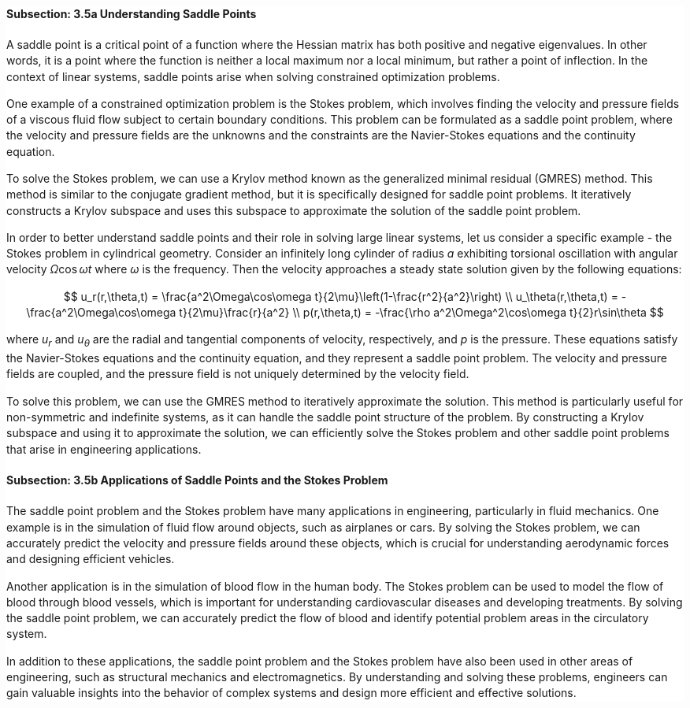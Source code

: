 #### Subsection: 3.5a Understanding Saddle Points

A saddle point is a critical point of a function where the Hessian matrix has both positive and negative eigenvalues. In other words, it is a point where the function is neither a local maximum nor a local minimum, but rather a point of inflection. In the context of linear systems, saddle points arise when solving constrained optimization problems.

One example of a constrained optimization problem is the Stokes problem, which involves finding the velocity and pressure fields of a viscous fluid flow subject to certain boundary conditions. This problem can be formulated as a saddle point problem, where the velocity and pressure fields are the unknowns and the constraints are the Navier-Stokes equations and the continuity equation.

To solve the Stokes problem, we can use a Krylov method known as the generalized minimal residual (GMRES) method. This method is similar to the conjugate gradient method, but it is specifically designed for saddle point problems. It iteratively constructs a Krylov subspace and uses this subspace to approximate the solution of the saddle point problem.

In order to better understand saddle points and their role in solving large linear systems, let us consider a specific example - the Stokes problem in cylindrical geometry. Consider an infinitely long cylinder of radius $a$ exhibiting torsional oscillation with angular velocity $\Omega\cos\omega t$ where $\omega$ is the frequency. Then the velocity approaches a steady state solution given by the following equations:

$$
u_r(r,\theta,t) = \frac{a^2\Omega\cos\omega t}{2\mu}\left(1-\frac{r^2}{a^2}\right) \\
u_\theta(r,\theta,t) = -\frac{a^2\Omega\cos\omega t}{2\mu}\frac{r}{a^2} \\
p(r,\theta,t) = -\frac{\rho a^2\Omega^2\cos\omega t}{2}r\sin\theta
$$

where $u_r$ and $u_\theta$ are the radial and tangential components of velocity, respectively, and $p$ is the pressure. These equations satisfy the Navier-Stokes equations and the continuity equation, and they represent a saddle point problem. The velocity and pressure fields are coupled, and the pressure field is not uniquely determined by the velocity field.

To solve this problem, we can use the GMRES method to iteratively approximate the solution. This method is particularly useful for non-symmetric and indefinite systems, as it can handle the saddle point structure of the problem. By constructing a Krylov subspace and using it to approximate the solution, we can efficiently solve the Stokes problem and other saddle point problems that arise in engineering applications.

#### Subsection: 3.5b Applications of Saddle Points and the Stokes Problem

The saddle point problem and the Stokes problem have many applications in engineering, particularly in fluid mechanics. One example is in the simulation of fluid flow around objects, such as airplanes or cars. By solving the Stokes problem, we can accurately predict the velocity and pressure fields around these objects, which is crucial for understanding aerodynamic forces and designing efficient vehicles.

Another application is in the simulation of blood flow in the human body. The Stokes problem can be used to model the flow of blood through blood vessels, which is important for understanding cardiovascular diseases and developing treatments. By solving the saddle point problem, we can accurately predict the flow of blood and identify potential problem areas in the circulatory system.

In addition to these applications, the saddle point problem and the Stokes problem have also been used in other areas of engineering, such as structural mechanics and electromagnetics. By understanding and solving these problems, engineers can gain valuable insights into the behavior of complex systems and design more efficient and effective solutions.
